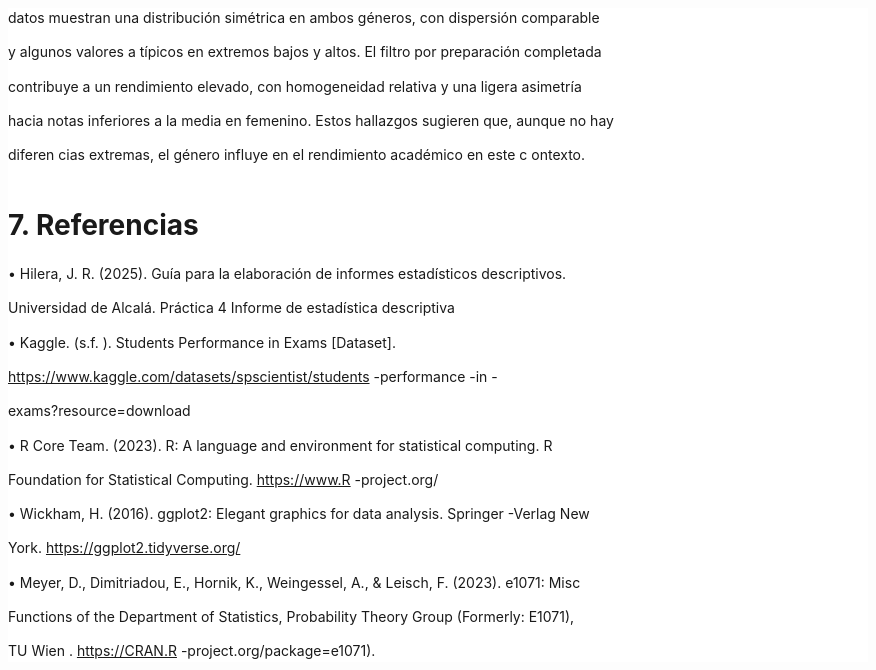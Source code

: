 datos muestran una distribución simétrica en ambos géneros, con dispersión comparable 

y algunos valores a típicos en extremos bajos y altos. El filtro por preparación completada 

contribuye a un rendimiento elevado, con homogeneidad relativa y una ligera asimetría 

hacia notas inferiores a la media en femenino. Estos hallazgos sugieren que, aunque no hay 

diferen cias extremas, el género influye en el rendimiento académico en este c ontexto. 

# 7. Referencias 

• Hilera, J. R. (2025). Guía para la elaboración de informes estadísticos descriptivos. 

Universidad de Alcalá.  Práctica 4 Informe de estadística descriptiva 

• Kaggle. (s.f. ). Students Performance in Exams [Dataset]. 

https://www.kaggle.com/datasets/spscientist/students -performance -in -

exams?resource=download 

• R Core Team. (2023). R: A language and environment for statistical computing. R 

Foundation for Statistical Computing. https://www.R -project.org/ 

• Wickham, H. (2016). ggplot2: Elegant graphics for data analysis. Springer -Verlag New 

York.  https://ggplot2.tidyverse.org/ 

• Meyer, D., Dimitriadou, E., Hornik, K., Weingessel, A., & Leisch, F. (2023).  e1071: Misc 

Functions of the Department of Statistics, Probability Theory Group (Formerly: E1071), 

TU Wien . https://CRAN.R -project.org/package=e1071).